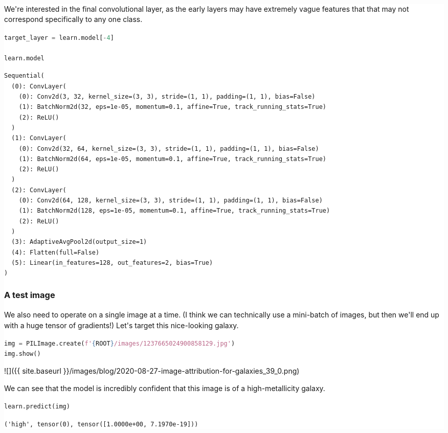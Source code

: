 
We're interested in the final convolutional layer, as the early layers may have extremely vague features that that may not correspond specifically to any one class.


```python
target_layer = learn.model[-4]

learn.model
```

    Sequential(
      (0): ConvLayer(
        (0): Conv2d(3, 32, kernel_size=(3, 3), stride=(1, 1), padding=(1, 1), bias=False)
        (1): BatchNorm2d(32, eps=1e-05, momentum=0.1, affine=True, track_running_stats=True)
        (2): ReLU()
      )
      (1): ConvLayer(
        (0): Conv2d(32, 64, kernel_size=(3, 3), stride=(1, 1), padding=(1, 1), bias=False)
        (1): BatchNorm2d(64, eps=1e-05, momentum=0.1, affine=True, track_running_stats=True)
        (2): ReLU()
      )
      (2): ConvLayer(
        (0): Conv2d(64, 128, kernel_size=(3, 3), stride=(1, 1), padding=(1, 1), bias=False)
        (1): BatchNorm2d(128, eps=1e-05, momentum=0.1, affine=True, track_running_stats=True)
        (2): ReLU()
      )
      (3): AdaptiveAvgPool2d(output_size=1)
      (4): Flatten(full=False)
      (5): Linear(in_features=128, out_features=2, bias=True)
    )



### A test image

We also need to operate on a single image at a time. (I think we can technically use a mini-batch of images, but then we'll end up with a huge tensor of gradients!) Let's target this nice-looking galaxy.


```python
img = PILImage.create(f'{ROOT}/images/1237665024900858129.jpg')
img.show()
```

![]({{ site.baseurl }}/images/blog/2020-08-27-image-attribution-for-galaxies_39_0.png)    


We can see that the model is incredibly confident that this image is of a high-metallicity galaxy. 


```python
learn.predict(img)
```


    ('high', tensor(0), tensor([1.0000e+00, 7.1970e-19]))
